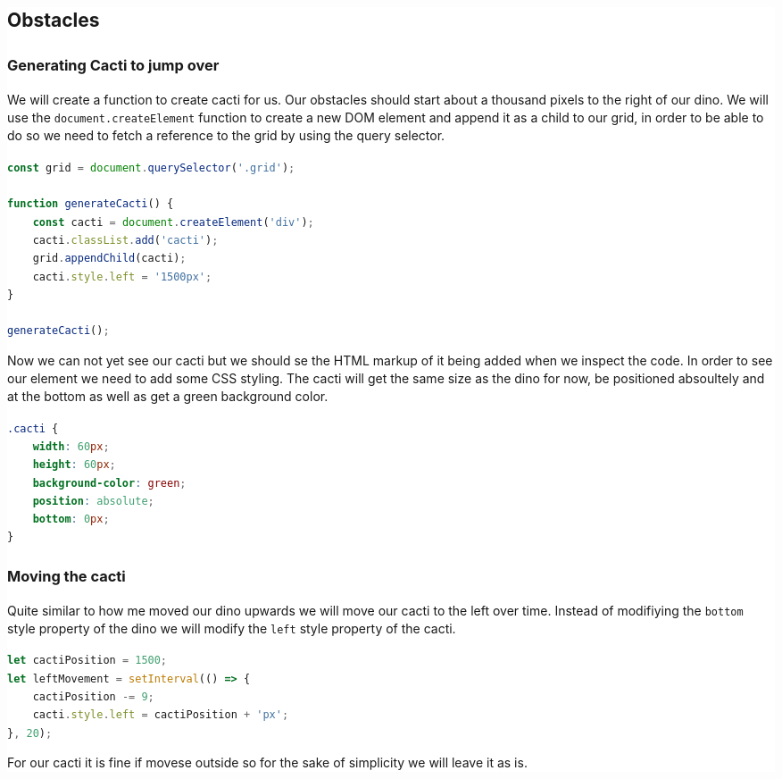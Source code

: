 ## Obstacles

### Generating Cacti to jump over

We will create a function to create cacti for us. Our obstacles should start about a thousand pixels to the right of our dino. 
We will use the `document.createElement` function to create a new DOM element and append it as a child to our grid, in order to be able to do so we need to fetch a reference to the grid by using the query selector. 

```js
const grid = document.querySelector('.grid');

function generateCacti() {
    const cacti = document.createElement('div');
    cacti.classList.add('cacti');
    grid.appendChild(cacti);
    cacti.style.left = '1500px';
}

generateCacti();
```

Now we can not yet see our cacti but we should se the HTML markup of it being added when we inspect the code. In order to see our element we need to add some CSS styling. The cacti will get the same size as the dino for now, be positioned absoultely and at the bottom as well as get a green background color. 

```css
.cacti {
    width: 60px;
    height: 60px;
    background-color: green;
    position: absolute;
    bottom: 0px;
}
```

### Moving the cacti 

Quite similar to how me moved our dino upwards we will move our cacti to the left over time. Instead of modifiying the `bottom` style property of the dino we will modify the `left` style property of the cacti. 

```js
let cactiPosition = 1500;
let leftMovement = setInterval(() => {
    cactiPosition -= 9;
    cacti.style.left = cactiPosition + 'px';
}, 20);
``` 

For our cacti it is fine if movese outside so for the sake of simplicity we will leave it as is. 

